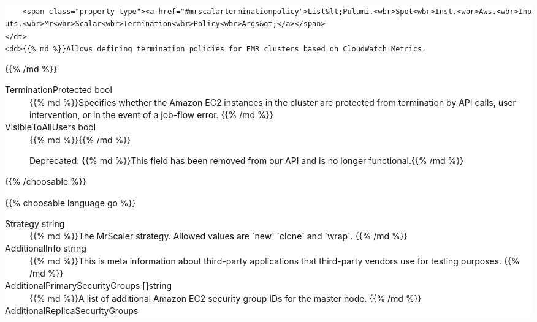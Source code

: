         <span class="property-type"><a href="#mrscalarterminationpolicy">List&lt;Pulumi.<wbr>Spot<wbr>Inst.<wbr>Aws.<wbr>Inputs.<wbr>Mr<wbr>Scalar<wbr>Termination<wbr>Policy<wbr>Args&gt;</a></span>
    </dt>
    <dd>{{% md %}}Allows defining termination policies for EMR clusters based on CloudWatch Metrics.
{{% /md %}}</dd><dt class="property-optional"
            title="Optional">
        <span id="terminationprotected_csharp">
<a href="#terminationprotected_csharp" style="color: inherit; text-decoration: inherit;">Termination<wbr>Protected</a>
</span>
        <span class="property-indicator"></span>
        <span class="property-type">bool</span>
    </dt>
    <dd>{{% md %}}Specifies whether the Amazon EC2 instances in the cluster are protected from termination by API calls, user intervention, or in the event of a job-flow error.
{{% /md %}}</dd><dt class="property-optional property-deprecated"
            title="Optional, Deprecated">
        <span id="visibletoallusers_csharp">
<a href="#visibletoallusers_csharp" style="color: inherit; text-decoration: inherit;">Visible<wbr>To<wbr>All<wbr>Users</a>
</span>
        <span class="property-indicator"></span>
        <span class="property-type">bool</span>
    </dt>
    <dd>{{% md %}}{{% /md %}}<p class="property-message">Deprecated: {{% md %}}This field has been removed from our API and is no longer functional.{{% /md %}}</p></dd></dl>
{{% /choosable %}}

{{% choosable language go %}}
<dl class="resources-properties"><dt class="property-required"
            title="Required">
        <span id="strategy_go">
<a href="#strategy_go" style="color: inherit; text-decoration: inherit;">Strategy</a>
</span>
        <span class="property-indicator"></span>
        <span class="property-type">string</span>
    </dt>
    <dd>{{% md %}}The MrScaler strategy. Allowed values are `new` `clone` and `wrap`.
{{% /md %}}</dd><dt class="property-optional"
            title="Optional">
        <span id="additionalinfo_go">
<a href="#additionalinfo_go" style="color: inherit; text-decoration: inherit;">Additional<wbr>Info</a>
</span>
        <span class="property-indicator"></span>
        <span class="property-type">string</span>
    </dt>
    <dd>{{% md %}}This is meta information about third-party applications that third-party vendors use for testing purposes.
{{% /md %}}</dd><dt class="property-optional"
            title="Optional">
        <span id="additionalprimarysecuritygroups_go">
<a href="#additionalprimarysecuritygroups_go" style="color: inherit; text-decoration: inherit;">Additional<wbr>Primary<wbr>Security<wbr>Groups</a>
</span>
        <span class="property-indicator"></span>
        <span class="property-type">[]string</span>
    </dt>
    <dd>{{% md %}}A list of additional Amazon EC2 security group IDs for the master node.
{{% /md %}}</dd><dt class="property-optional"
            title="Optional">
        <span id="additionalreplicasecuritygroups_go">
<a href="#additionalreplicasecuritygroups_go" style="color: inherit; text-decoration: inherit;">Additional<wbr>Replica<wbr>Security<wbr>Groups</a>